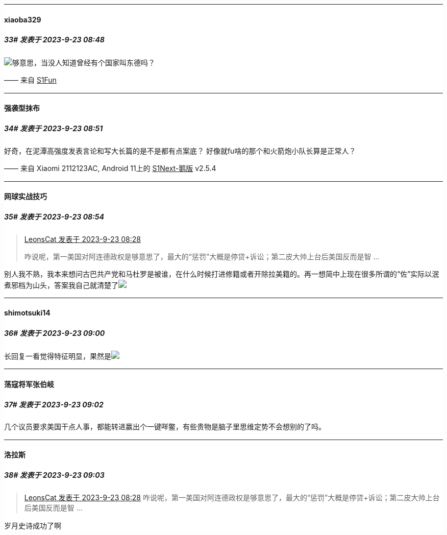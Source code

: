 *****

####  xiaoba329  
##### 33#       发表于 2023-9-23 08:48

<img src="https://static.saraba1st.com/image/smiley/face2017/065.png" referrerpolicy="no-referrer">够意思，当没人知道曾经有个国家叫东德吗？

—— 来自 [S1Fun](https://s1fun.koalcat.com)

*****

####  强袭型抹布  
##### 34#       发表于 2023-9-23 08:51

好奇，在泥潭高强度发表言论和写大长篇的是不是都有点案底？
好像就fu啥的那个和火箭炮小队长算是正常人？

—— 来自 Xiaomi 2112123AC, Android 11上的 [S1Next-鹅版](https://github.com/ykrank/S1-Next/releases) v2.5.4

*****

####  网球实战技巧  
##### 35#       发表于 2023-9-23 08:54

<blockquote><a href="httphttps://bbs.saraba1st.com/2b/forum.php?mod=redirect&amp;goto=findpost&amp;pid=62500282&amp;ptid=2153960" target="_blank">LeonsCat 发表于 2023-9-23 08:28</a>

咋说呢，第一美国对阿连德政权是够意思了，最大的“惩罚”大概是停贷+诉讼；第二皮大帅上台后美国反而是智 ...</blockquote>
别人我不熟，我本来想问古巴共产党和马杜罗是被谁，在什么时候打进修籍或者开除拉美籍的。再一想简中上现在很多所谓的“佐”实际以泯煮邪档为山头，答案我自己就清楚了<img src="https://static.saraba1st.com/image/smiley/face2017/066.png" referrerpolicy="no-referrer">

*****

####  shimotsuki14  
##### 36#       发表于 2023-9-23 09:00

长回复一看觉得特征明显，果然是<img src="https://static.saraba1st.com/image/smiley/bundam2017/008.png" referrerpolicy="no-referrer">

*****

####  荡寇将军张伯岐  
##### 37#       发表于 2023-9-23 09:02

几个议员要求美国干点人事，都能转进赢出个一键咩鳖，有些贵物是脑子里思维定势不会想别的了吗。

*****

####  洛拉斯  
##### 38#       发表于 2023-9-23 09:03

<blockquote><a href="httphttps://bbs.saraba1st.com/2b/forum.php?mod=redirect&amp;goto=findpost&amp;pid=62500282&amp;ptid=2153960" target="_blank">LeonsCat 发表于 2023-9-23 08:28</a>
咋说呢，第一美国对阿连德政权是够意思了，最大的“惩罚”大概是停贷+诉讼；第二皮大帅上台后美国反而是智 ...</blockquote>
岁月史诗成功了啊
